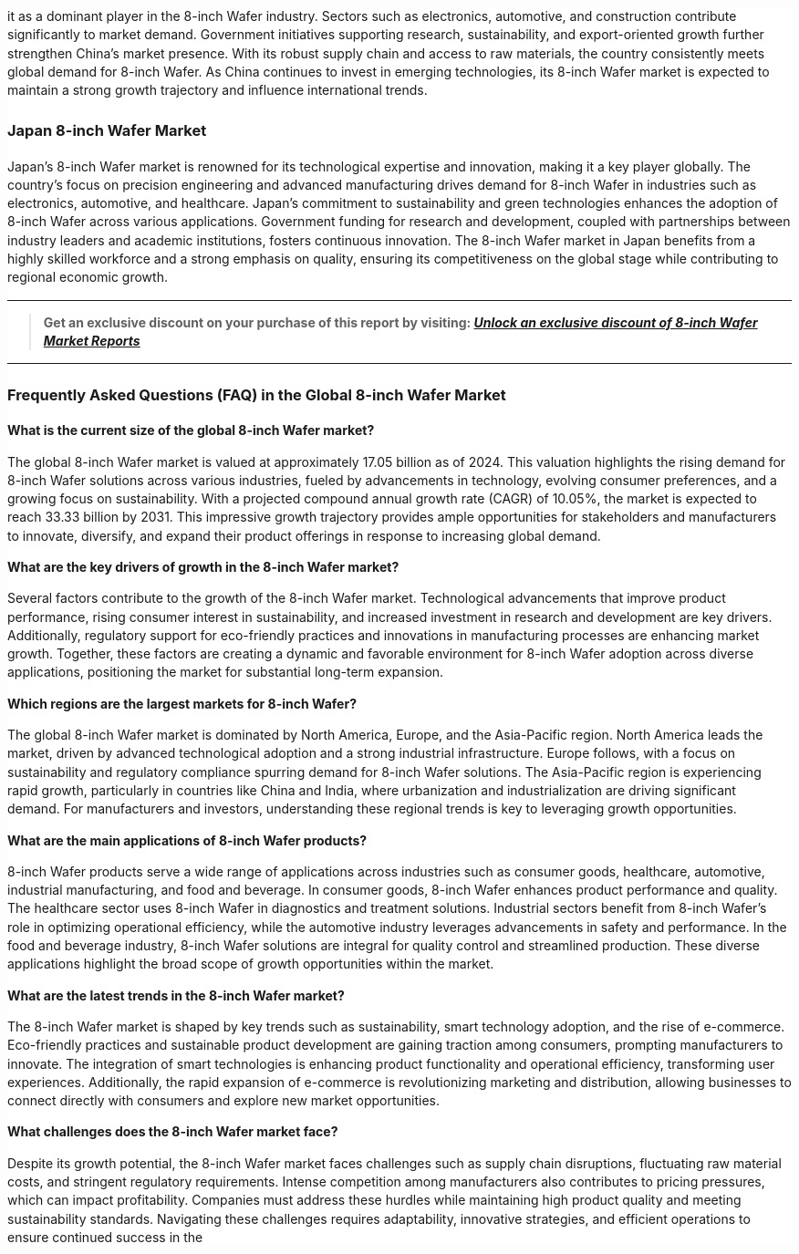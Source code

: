 it as a dominant player in the 8-inch Wafer industry. Sectors such as electronics, automotive, and construction contribute significantly to market demand. Government initiatives supporting research, sustainability, and export-oriented growth further strengthen China&rsquo;s market presence. With its robust supply chain and access to raw materials, the country consistently meets global demand for 8-inch Wafer. As China continues to invest in emerging technologies, its 8-inch Wafer market is expected to maintain a strong growth trajectory and influence international trends.</p><h3>Japan 8-inch Wafer Market</h3><p>Japan&rsquo;s 8-inch Wafer market is renowned for its technological expertise and innovation, making it a key player globally. The country&rsquo;s focus on precision engineering and advanced manufacturing drives demand for 8-inch Wafer in industries such as electronics, automotive, and healthcare. Japan&rsquo;s commitment to sustainability and green technologies enhances the adoption of 8-inch Wafer across various applications. Government funding for research and development, coupled with partnerships between industry leaders and academic institutions, fosters continuous innovation. The 8-inch Wafer market in Japan benefits from a highly skilled workforce and a strong emphasis on quality, ensuring its competitiveness on the global stage while contributing to regional economic growth.</p><hr /><blockquote><p><strong>Get an exclusive discount on your purchase of this report by visiting: <em><a href="://marketresearchpulse.com/ask-for-discount/99756?utm_source=Github&amp;utm_medium=023">Unlock an exclusive discount of 8-inch Wafer Market Reports</a></em>&nbsp;</strong></p></blockquote><hr /><h3>Frequently Asked Questions (FAQ) in the Global 8-inch Wafer Market</h3><p><strong>What is the current size of the global 8-inch Wafer market?</strong></p><p>The global 8-inch Wafer market is valued at approximately 17.05 billion as of 2024. This valuation highlights the rising demand for 8-inch Wafer solutions across various industries, fueled by advancements in technology, evolving consumer preferences, and a growing focus on sustainability. With a projected compound annual growth rate (CAGR) of 10.05%, the market is expected to reach 33.33 billion by 2031. This impressive growth trajectory provides ample opportunities for stakeholders and manufacturers to innovate, diversify, and expand their product offerings in response to increasing global demand.</p><p><strong>What are the key drivers of growth in the 8-inch Wafer market?</strong></p><p>Several factors contribute to the growth of the 8-inch Wafer market. Technological advancements that improve product performance, rising consumer interest in sustainability, and increased investment in research and development are key drivers. Additionally, regulatory support for eco-friendly practices and innovations in manufacturing processes are enhancing market growth. Together, these factors are creating a dynamic and favorable environment for 8-inch Wafer adoption across diverse applications, positioning the market for substantial long-term expansion.</p><p><strong>Which regions are the largest markets for 8-inch Wafer?</strong></p><p>The global 8-inch Wafer market is dominated by North America, Europe, and the Asia-Pacific region. North America leads the market, driven by advanced technological adoption and a strong industrial infrastructure. Europe follows, with a focus on sustainability and regulatory compliance spurring demand for 8-inch Wafer solutions. The Asia-Pacific region is experiencing rapid growth, particularly in countries like China and India, where urbanization and industrialization are driving significant demand. For manufacturers and investors, understanding these regional trends is key to leveraging growth opportunities.</p><p><strong>What are the main applications of 8-inch Wafer products?</strong></p><p>8-inch Wafer products serve a wide range of applications across industries such as consumer goods, healthcare, automotive, industrial manufacturing, and food and beverage. In consumer goods, 8-inch Wafer enhances product performance and quality. The healthcare sector uses 8-inch Wafer in diagnostics and treatment solutions. Industrial sectors benefit from 8-inch Wafer&rsquo;s role in optimizing operational efficiency, while the automotive industry leverages advancements in safety and performance. In the food and beverage industry, 8-inch Wafer solutions are integral for quality control and streamlined production. These diverse applications highlight the broad scope of growth opportunities within the market.</p><p><strong>What are the latest trends in the 8-inch Wafer market?</strong></p><p>The 8-inch Wafer market is shaped by key trends such as sustainability, smart technology adoption, and the rise of e-commerce. Eco-friendly practices and sustainable product development are gaining traction among consumers, prompting manufacturers to innovate. The integration of smart technologies is enhancing product functionality and operational efficiency, transforming user experiences. Additionally, the rapid expansion of e-commerce is revolutionizing marketing and distribution, allowing businesses to connect directly with consumers and explore new market opportunities.</p><p><strong>What challenges does the 8-inch Wafer market face?</strong></p><p>Despite its growth potential, the 8-inch Wafer market faces challenges such as supply chain disruptions, fluctuating raw material costs, and stringent regulatory requirements. Intense competition among manufacturers also contributes to pricing pressures, which can impact profitability. Companies must address these hurdles while maintaining high product quality and meeting sustainability standards. Navigating these challenges requires adaptability, innovative strategies, and efficient operations to ensure continued success in the